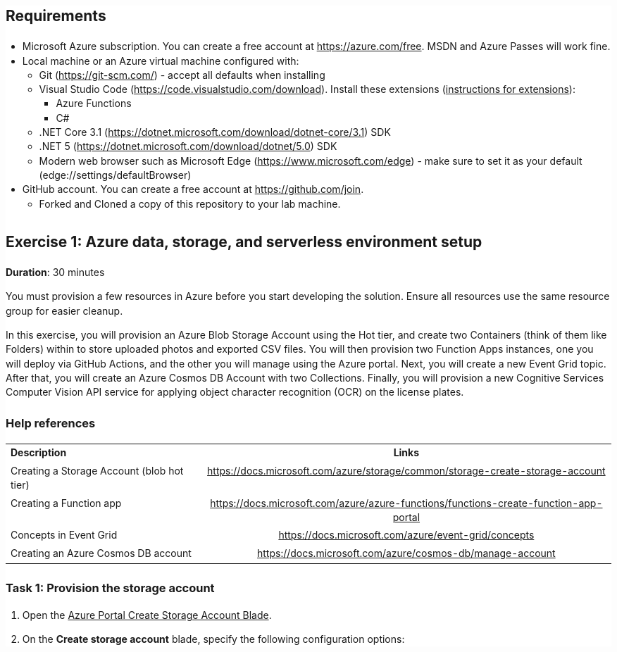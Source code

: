 ## Requirements

- Microsoft Azure subscription. You can create a free account at https://azure.com/free. MSDN and Azure Passes will work fine.
- Local machine or an Azure virtual machine configured with:
  - Git (https://git-scm.com/) - accept all defaults when installing
  - Visual Studio Code (https://code.visualstudio.com/download). Install these extensions ([instructions for extensions](https://code.visualstudio.com/docs/editor/extension-gallery)):
    - Azure Functions
    - C#
  - .NET Core 3.1 (https://dotnet.microsoft.com/download/dotnet-core/3.1) SDK
  - .NET 5 (https://dotnet.microsoft.com/download/dotnet/5.0) SDK
  - Modern web browser such as Microsoft Edge (https://www.microsoft.com/edge) - make sure to set it as your default (edge://settings/defaultBrowser)
- GitHub account. You can create a free account at https://github.com/join.
    - Forked and Cloned a copy of this repository to your lab machine.

## Exercise 1: Azure data, storage, and serverless environment setup

**Duration**: 30 minutes

You must provision a few resources in Azure before you start developing the solution. Ensure all resources use the same resource group for easier cleanup.

In this exercise, you will provision an Azure Blob Storage Account using the Hot tier, and create two Containers (think of them like Folders) within to store uploaded photos and exported CSV files. You will then provision two Function Apps instances, one you will deploy via GitHub Actions, and the other you will manage using the Azure portal. Next, you will create a new Event Grid topic. After that, you will create an Azure Cosmos DB Account with two Collections. Finally, you will provision a new Cognitive Services Computer Vision API service for applying object character recognition (OCR) on the license plates.

### Help references

|                                            |                                                                                           |
| ------------------------------------------ | :---------------------------------------------------------------------------------------: |
| **Description**                            | **Links**                                                                                 |
| Creating a Storage Account (blob hot tier) | https://docs.microsoft.com/azure/storage/common/storage-create-storage-account            |
| Creating a Function app                    | https://docs.microsoft.com/azure/azure-functions/functions-create-function-app-portal     |
| Concepts in Event Grid                     | https://docs.microsoft.com/azure/event-grid/concepts                                      |
| Creating an Azure Cosmos DB account        | https://docs.microsoft.com/azure/cosmos-db/manage-account                                 |

### Task 1: Provision the storage account

1. Open the [Azure Portal Create Storage Account Blade](https://portal.azure.com/#create/Microsoft.StorageAccount).

2. On the **Create storage account** blade, specify the following configuration options:
